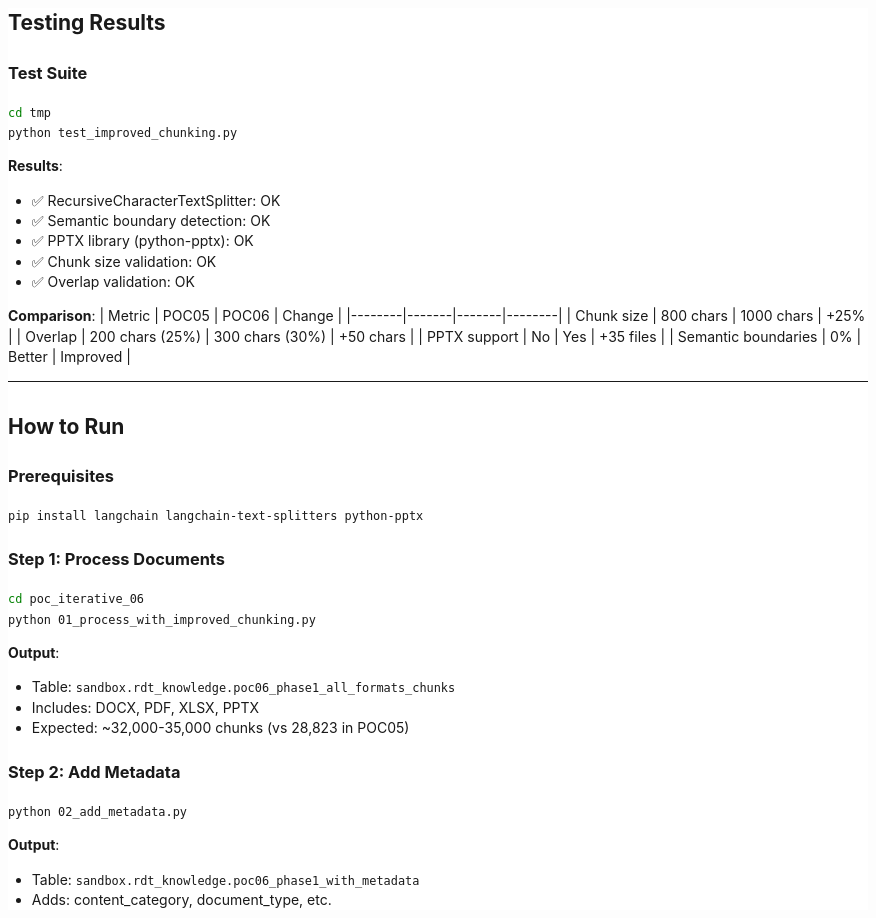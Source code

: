 
## Testing Results

### Test Suite
```bash
cd tmp
python test_improved_chunking.py
```

**Results**:
- ✅ RecursiveCharacterTextSplitter: OK
- ✅ Semantic boundary detection: OK
- ✅ PPTX library (python-pptx): OK
- ✅ Chunk size validation: OK
- ✅ Overlap validation: OK

**Comparison**:
| Metric | POC05 | POC06 | Change |
|--------|-------|-------|--------|
| Chunk size | 800 chars | 1000 chars | +25% |
| Overlap | 200 chars (25%) | 300 chars (30%) | +50 chars |
| PPTX support | No | Yes | +35 files |
| Semantic boundaries | 0% | Better | Improved |

---

## How to Run

### Prerequisites
```bash
pip install langchain langchain-text-splitters python-pptx
```

### Step 1: Process Documents
```bash
cd poc_iterative_06
python 01_process_with_improved_chunking.py
```

**Output**:
- Table: `sandbox.rdt_knowledge.poc06_phase1_all_formats_chunks`
- Includes: DOCX, PDF, XLSX, PPTX
- Expected: ~32,000-35,000 chunks (vs 28,823 in POC05)

### Step 2: Add Metadata
```bash
python 02_add_metadata.py
```

**Output**:
- Table: `sandbox.rdt_knowledge.poc06_phase1_with_metadata`
- Adds: content_category, document_type, etc.
